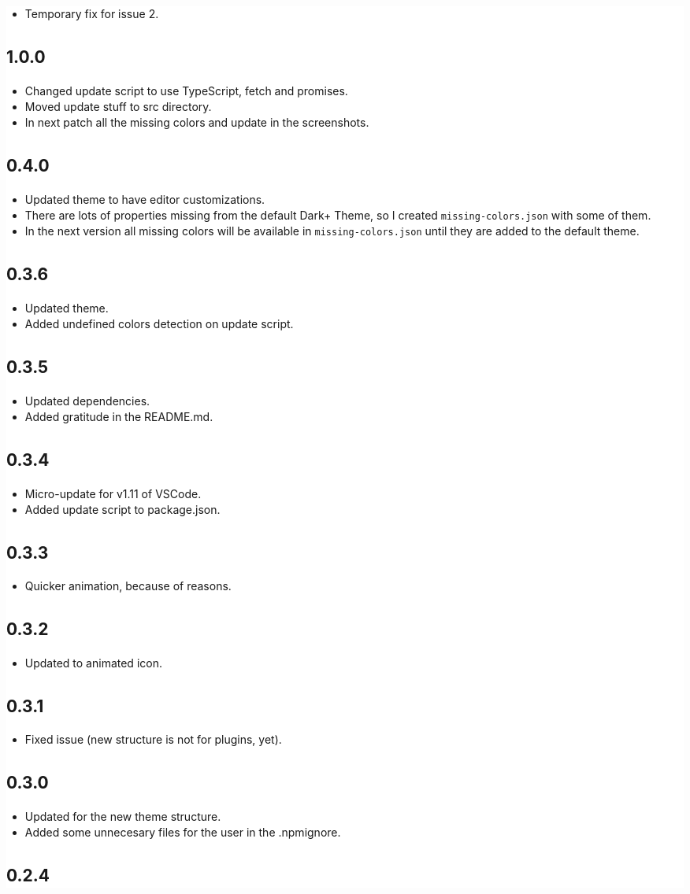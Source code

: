 - Temporary fix for issue 2.

## 1.0.0

- Changed update script to use TypeScript, fetch and promises.
- Moved update stuff to src directory.
- In next patch all the missing colors and update in the screenshots.

## 0.4.0

- Updated theme to have editor customizations.
- There are lots of properties missing from the default Dark+ Theme, so I created `missing-colors.json` with some of them.
- In the next version all missing colors will be available in `missing-colors.json` until they are added to the default theme.

## 0.3.6

- Updated theme.
- Added undefined colors detection on update script.

## 0.3.5

- Updated dependencies.
- Added gratitude in the README.md.

## 0.3.4

- Micro-update for v1.11 of VSCode.
- Added update script to package.json.

## 0.3.3

- Quicker animation, because of reasons.

## 0.3.2

- Updated to animated icon.

## 0.3.1

- Fixed issue (new structure is not for plugins, yet).

## 0.3.0

- Updated for the new theme structure.
- Added some unnecesary files for the user in the .npmignore.

## 0.2.4
